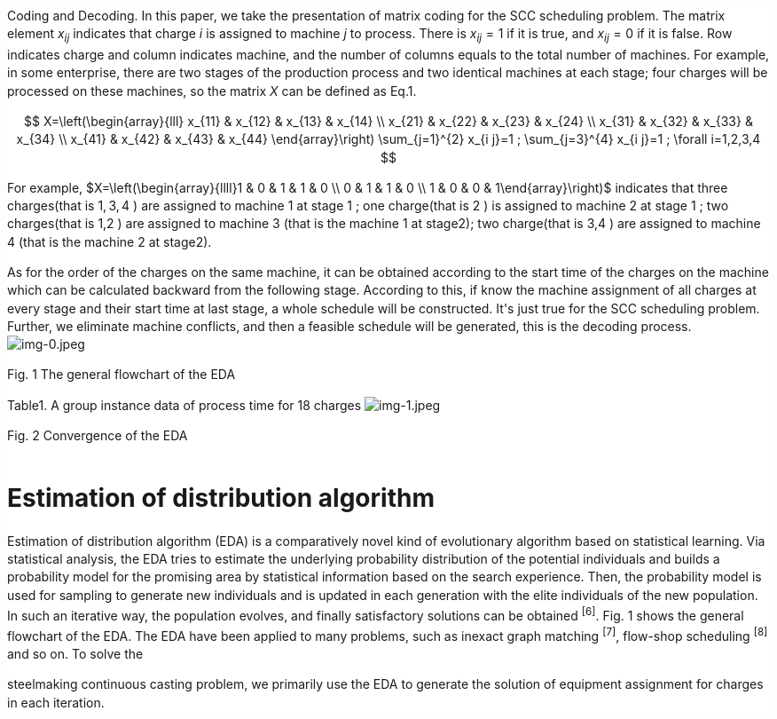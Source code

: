 Coding and Decoding. In this paper, we take the presentation of matrix coding for the SCC scheduling problem. The matrix element $x_{i j}$ indicates that charge $i$ is assigned to machine $j$ to process. There is $x_{i j}=1$ if it is true, and $x_{i j}=0$ if it is false. Row indicates charge and column indicates machine, and the number of columns equals to the total number of machines. For example, in some enterprise, there are two stages of the production process and two identical machines at each stage; four charges will be processed on these machines, so the matrix $X$ can be defined as Eq.1.

$$
X=\left(\begin{array}{lll}
x_{11} & x_{12} & x_{13} & x_{14} \\
x_{21} & x_{22} & x_{23} & x_{24} \\
x_{31} & x_{32} & x_{33} & x_{34} \\
x_{41} & x_{42} & x_{43} & x_{44}
\end{array}\right) \sum_{j=1}^{2} x_{i j}=1 ; \sum_{j=3}^{4} x_{i j}=1 ; \forall i=1,2,3,4
$$

For example, $X=\left(\begin{array}{llll}1 & 0 & 1 & 1 & 0 \\ 0 & 1 & 1 & 0 \\ 1 & 0 & 0 & 1\end{array}\right)$ indicates that three charges(that is $1,3,4$ ) are assigned to machine 1 at stage 1 ; one charge(that is 2 ) is assigned to machine 2 at stage 1 ; two charges(that is 1,2 ) are assigned to machine 3 (that is the machine 1 at stage2); two charge(that is 3,4 ) are assigned to machine 4 (that is the machine 2 at stage2).

As for the order of the charges on the same machine, it can be obtained according to the start time of the charges on the machine which can be calculated backward from the following stage. According to this, if know the machine assignment of all charges at every stage and their start time at last stage, a whole schedule will be constructed. It's just true for the SCC scheduling problem. Further, we eliminate machine conflicts, and then a feasible schedule will be generated, this is the decoding process.
![img-0.jpeg](img-0.jpeg)

Fig. 1 The general flowchart of the EDA

Table1. A group instance data of process time for 18 charges
![img-1.jpeg](img-1.jpeg)

Fig. 2 Convergence of the EDA

# Estimation of distribution algorithm 

Estimation of distribution algorithm (EDA) is a comparatively novel kind of evolutionary algorithm based on statistical learning. Via statistical analysis, the EDA tries to estimate the underlying probability distribution of the potential individuals and builds a probability model for the promising area by statistical information based on the search experience. Then, the probability model is used for sampling to generate new individuals and is updated in each generation with the elite individuals of the new population. In such an iterative way, the population evolves, and finally satisfactory solutions can be obtained ${ }^{[6]}$. Fig. 1 shows the general flowchart of the EDA. The EDA have been applied to many problems, such as inexact graph matching ${ }^{[7]}$, flow-shop scheduling ${ }^{[8]}$ and so on. To solve the

steelmaking continuous casting problem, we primarily use the EDA to generate the solution of equipment assignment for charges in each iteration.
